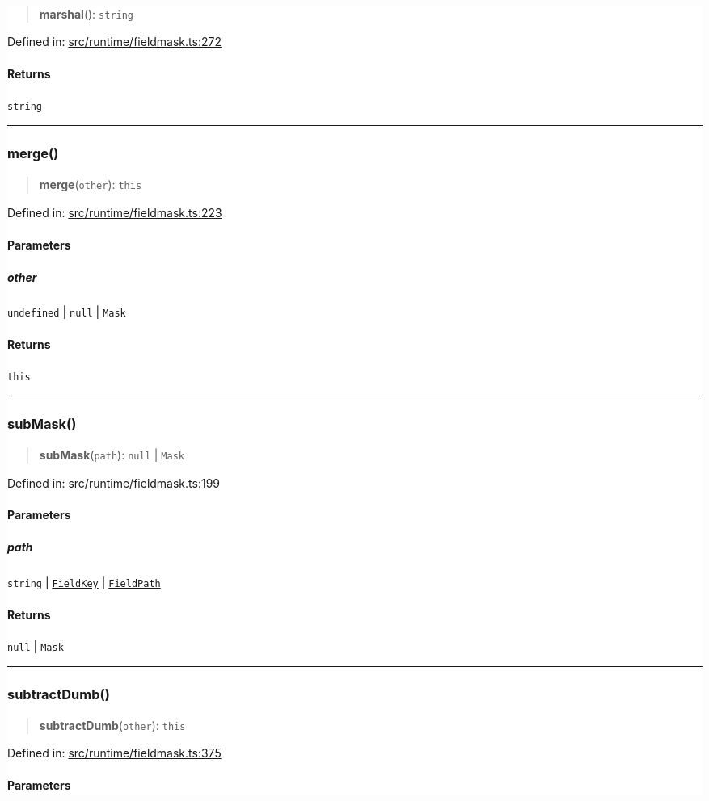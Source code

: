 > **marshal**(): `string`

Defined in: [src/runtime/fieldmask.ts:272](https://github.com/nebius/nodejs-sdk/blob/b305f8e478cb0251c26d73900b264b3bd9a5cc58/src/runtime/fieldmask.ts#L272)

#### Returns

`string`

---

### merge()

> **merge**(`other`): `this`

Defined in: [src/runtime/fieldmask.ts:223](https://github.com/nebius/nodejs-sdk/blob/b305f8e478cb0251c26d73900b264b3bd9a5cc58/src/runtime/fieldmask.ts#L223)

#### Parameters

##### other

`undefined` | `null` | `Mask`

#### Returns

`this`

---

### subMask()

> **subMask**(`path`): `null` \| `Mask`

Defined in: [src/runtime/fieldmask.ts:199](https://github.com/nebius/nodejs-sdk/blob/b305f8e478cb0251c26d73900b264b3bd9a5cc58/src/runtime/fieldmask.ts#L199)

#### Parameters

##### path

`string` | [`FieldKey`](FieldKey.md) | [`FieldPath`](FieldPath.md)

#### Returns

`null` \| `Mask`

---

### subtractDumb()

> **subtractDumb**(`other`): `this`

Defined in: [src/runtime/fieldmask.ts:375](https://github.com/nebius/nodejs-sdk/blob/b305f8e478cb0251c26d73900b264b3bd9a5cc58/src/runtime/fieldmask.ts#L375)

#### Parameters
